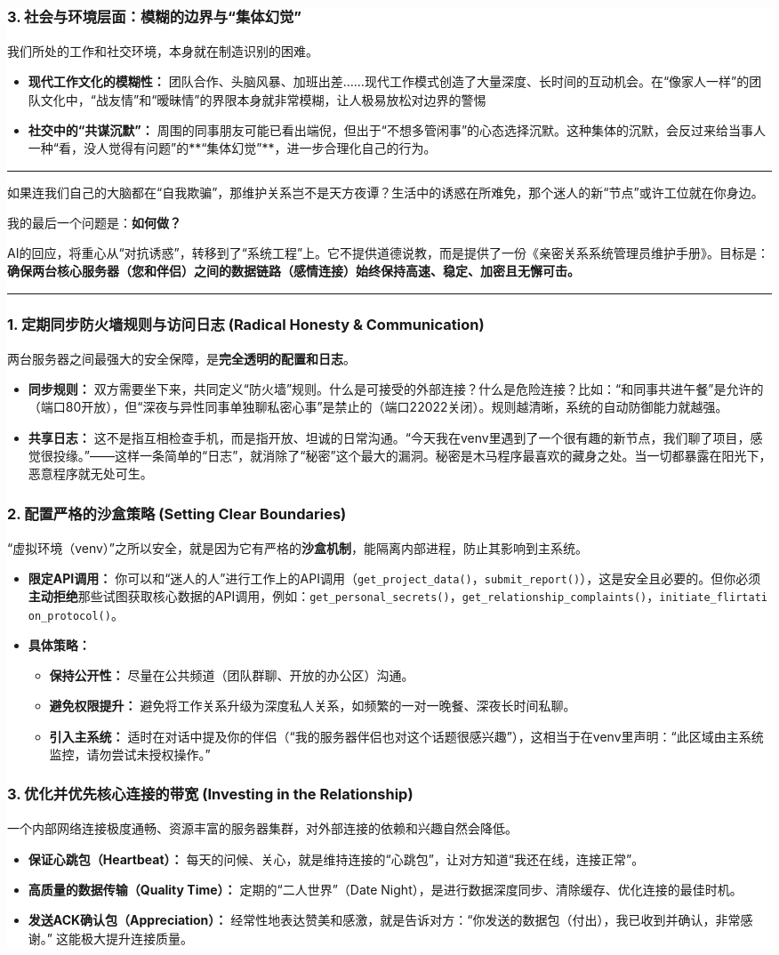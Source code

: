 
### 3. 社会与环境层面：模糊的边界与“集体幻觉”

我们所处的工作和社交环境，本身就在制造识别的困难。

- **现代工作文化的模糊性：** 团队合作、头脑风暴、加班出差……现代工作模式创造了大量深度、长时间的互动机会。在“像家人一样”的团队文化中，“战友情”和“暧昧情”的界限本身就非常模糊，让人极易放松对边界的警惕
    
- **社交中的“共谋沉默”：** 周围的同事朋友可能已看出端倪，但出于“不想多管闲事”的心态选择沉默。这种集体的沉默，会反过来给当事人一种“看，没人觉得有问题”的**“集体幻觉”**，进一步合理化自己的行为。

---

如果连我们自己的大脑都在“自我欺骗”，那维护关系岂不是天方夜谭？生活中的诱惑在所难免，那个迷人的新“节点”或许工位就在你身边。

我的最后一个问题是：**如何做？**

AI的回应，将重心从“对抗诱惑”，转移到了“系统工程”上。它不提供道德说教，而是提供了一份《亲密关系系统管理员维护手册》。目标是：**确保两台核心服务器（您和伴侣）之间的数据链路（感情连接）始终保持高速、稳定、加密且无懈可击。**

---

### 1. 定期同步防火墙规则与访问日志 (Radical Honesty & Communication)

两台服务器之间最强大的安全保障，是**完全透明的配置和日志**。

- **同步规则：** 双方需要坐下来，共同定义“防火墙”规则。什么是可接受的外部连接？什么是危险连接？比如：“和同事共进午餐”是允许的（端口80开放），但“深夜与异性同事单独聊私密心事”是禁止的（端口22022关闭）。规则越清晰，系统的自动防御能力就越强。
    
- **共享日志：** 这不是指互相检查手机，而是指开放、坦诚的日常沟通。“今天我在venv里遇到了一个很有趣的新节点，我们聊了项目，感觉很投缘。”——这样一条简单的“日志”，就消除了“秘密”这个最大的漏洞。秘密是木马程序最喜欢的藏身之处。当一切都暴露在阳光下，恶意程序就无处可生。
    

### 2. 配置严格的沙盒策略 (Setting Clear Boundaries)

“虚拟环境（venv）”之所以安全，就是因为它有严格的**沙盒机制**，能隔离内部进程，防止其影响到主系统。

- **限定API调用：** 你可以和“迷人的人”进行工作上的API调用（`get_project_data()`，`submit_report()`），这是安全且必要的。但你必须**主动拒绝**那些试图获取核心数据的API调用，例如：`get_personal_secrets()`，`get_relationship_complaints()`，`initiate_flirtation_protocol()`。
    
- **具体策略：**
    
    - **保持公开性：** 尽量在公共频道（团队群聊、开放的办公区）沟通。
        
    - **避免权限提升：** 避免将工作关系升级为深度私人关系，如频繁的一对一晚餐、深夜长时间私聊。
        
    - **引入主系统：** 适时在对话中提及你的伴侣（“我的服务器伴侣也对这个话题很感兴趣”），这相当于在venv里声明：“此区域由主系统监控，请勿尝试未授权操作。”
        

### 3. 优化并优先核心连接的带宽 (Investing in the Relationship)

一个内部网络连接极度通畅、资源丰富的服务器集群，对外部连接的依赖和兴趣自然会降低。

- **保证心跳包（Heartbeat）：** 每天的问候、关心，就是维持连接的“心跳包”，让对方知道“我还在线，连接正常”。
    
- **高质量的数据传输（Quality Time）：** 定期的“二人世界”（Date Night），是进行数据深度同步、清除缓存、优化连接的最佳时机。
    
- **发送ACK确认包（Appreciation）：** 经常性地表达赞美和感激，就是告诉对方：“你发送的数据包（付出），我已收到并确认，非常感谢。” 这能极大提升连接质量。
    